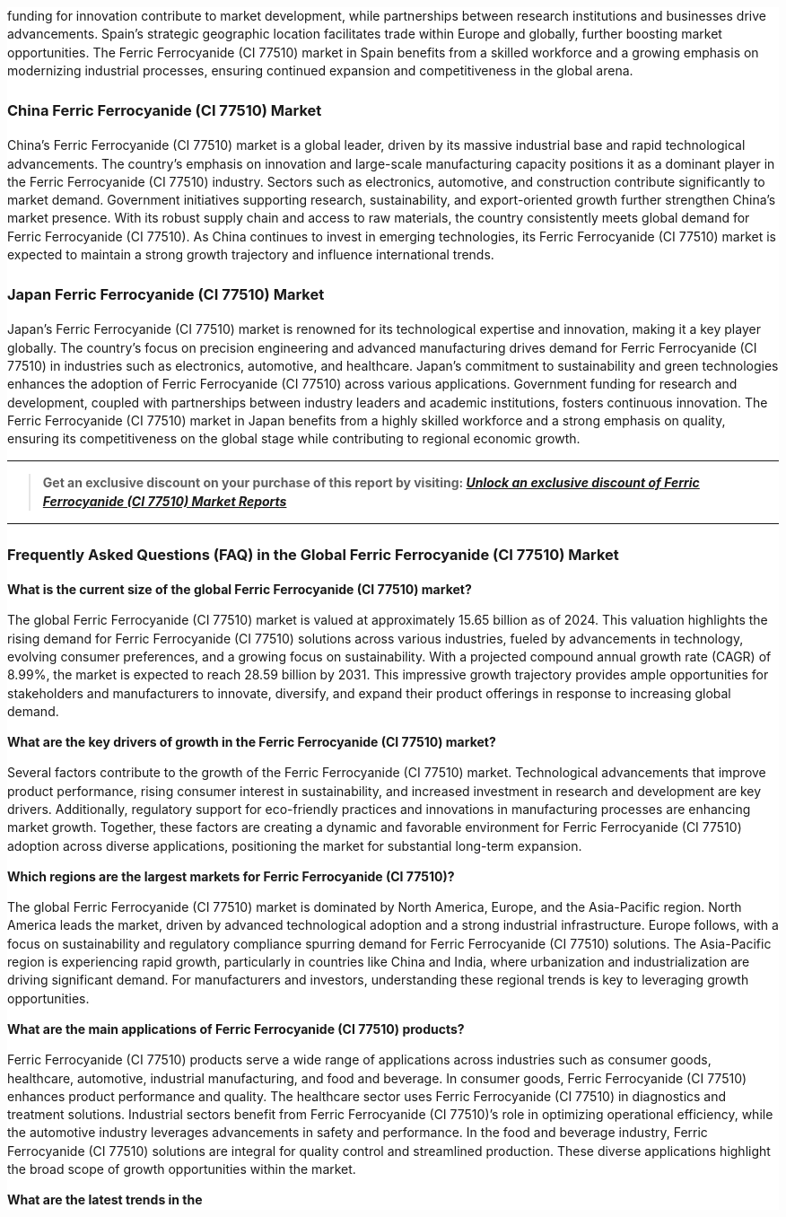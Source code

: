 funding for innovation contribute to market development, while partnerships between research institutions and businesses drive advancements. Spain&rsquo;s strategic geographic location facilitates trade within Europe and globally, further boosting market opportunities. The Ferric Ferrocyanide (CI 77510) market in Spain benefits from a skilled workforce and a growing emphasis on modernizing industrial processes, ensuring continued expansion and competitiveness in the global arena.</p><h3>China Ferric Ferrocyanide (CI 77510) Market</h3><p>China&rsquo;s Ferric Ferrocyanide (CI 77510) market is a global leader, driven by its massive industrial base and rapid technological advancements. The country&rsquo;s emphasis on innovation and large-scale manufacturing capacity positions it as a dominant player in the Ferric Ferrocyanide (CI 77510) industry. Sectors such as electronics, automotive, and construction contribute significantly to market demand. Government initiatives supporting research, sustainability, and export-oriented growth further strengthen China&rsquo;s market presence. With its robust supply chain and access to raw materials, the country consistently meets global demand for Ferric Ferrocyanide (CI 77510). As China continues to invest in emerging technologies, its Ferric Ferrocyanide (CI 77510) market is expected to maintain a strong growth trajectory and influence international trends.</p><h3>Japan Ferric Ferrocyanide (CI 77510) Market</h3><p>Japan&rsquo;s Ferric Ferrocyanide (CI 77510) market is renowned for its technological expertise and innovation, making it a key player globally. The country&rsquo;s focus on precision engineering and advanced manufacturing drives demand for Ferric Ferrocyanide (CI 77510) in industries such as electronics, automotive, and healthcare. Japan&rsquo;s commitment to sustainability and green technologies enhances the adoption of Ferric Ferrocyanide (CI 77510) across various applications. Government funding for research and development, coupled with partnerships between industry leaders and academic institutions, fosters continuous innovation. The Ferric Ferrocyanide (CI 77510) market in Japan benefits from a highly skilled workforce and a strong emphasis on quality, ensuring its competitiveness on the global stage while contributing to regional economic growth.</p><hr /><blockquote><p><strong>Get an exclusive discount on your purchase of this report by visiting: <em><a href="://marketresearchpulse.com/ask-for-discount/43298?utm_source=Github&amp;utm_medium=019">Unlock an exclusive discount of Ferric Ferrocyanide (CI 77510) Market Reports</a></em>&nbsp;</strong></p></blockquote><hr /><h3>Frequently Asked Questions (FAQ) in the Global Ferric Ferrocyanide (CI 77510) Market</h3><p><strong>What is the current size of the global Ferric Ferrocyanide (CI 77510) market?</strong></p><p>The global Ferric Ferrocyanide (CI 77510) market is valued at approximately 15.65 billion as of 2024. This valuation highlights the rising demand for Ferric Ferrocyanide (CI 77510) solutions across various industries, fueled by advancements in technology, evolving consumer preferences, and a growing focus on sustainability. With a projected compound annual growth rate (CAGR) of 8.99%, the market is expected to reach 28.59 billion by 2031. This impressive growth trajectory provides ample opportunities for stakeholders and manufacturers to innovate, diversify, and expand their product offerings in response to increasing global demand.</p><p><strong>What are the key drivers of growth in the Ferric Ferrocyanide (CI 77510) market?</strong></p><p>Several factors contribute to the growth of the Ferric Ferrocyanide (CI 77510) market. Technological advancements that improve product performance, rising consumer interest in sustainability, and increased investment in research and development are key drivers. Additionally, regulatory support for eco-friendly practices and innovations in manufacturing processes are enhancing market growth. Together, these factors are creating a dynamic and favorable environment for Ferric Ferrocyanide (CI 77510) adoption across diverse applications, positioning the market for substantial long-term expansion.</p><p><strong>Which regions are the largest markets for Ferric Ferrocyanide (CI 77510)?</strong></p><p>The global Ferric Ferrocyanide (CI 77510) market is dominated by North America, Europe, and the Asia-Pacific region. North America leads the market, driven by advanced technological adoption and a strong industrial infrastructure. Europe follows, with a focus on sustainability and regulatory compliance spurring demand for Ferric Ferrocyanide (CI 77510) solutions. The Asia-Pacific region is experiencing rapid growth, particularly in countries like China and India, where urbanization and industrialization are driving significant demand. For manufacturers and investors, understanding these regional trends is key to leveraging growth opportunities.</p><p><strong>What are the main applications of Ferric Ferrocyanide (CI 77510) products?</strong></p><p>Ferric Ferrocyanide (CI 77510) products serve a wide range of applications across industries such as consumer goods, healthcare, automotive, industrial manufacturing, and food and beverage. In consumer goods, Ferric Ferrocyanide (CI 77510) enhances product performance and quality. The healthcare sector uses Ferric Ferrocyanide (CI 77510) in diagnostics and treatment solutions. Industrial sectors benefit from Ferric Ferrocyanide (CI 77510)&rsquo;s role in optimizing operational efficiency, while the automotive industry leverages advancements in safety and performance. In the food and beverage industry, Ferric Ferrocyanide (CI 77510) solutions are integral for quality control and streamlined production. These diverse applications highlight the broad scope of growth opportunities within the market.</p><p><strong>What are the latest trends in the